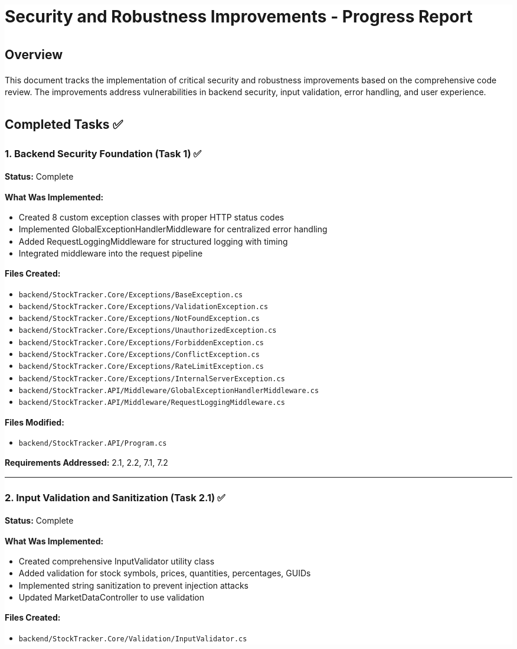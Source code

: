 # Security and Robustness Improvements - Progress Report

## Overview

This document tracks the implementation of critical security and robustness improvements based on the comprehensive code review. The improvements address vulnerabilities in backend security, input validation, error handling, and user experience.

## Completed Tasks ✅

### 1. Backend Security Foundation (Task 1) ✅

**Status:** Complete

**What Was Implemented:**
- Created 8 custom exception classes with proper HTTP status codes
- Implemented GlobalExceptionHandlerMiddleware for centralized error handling
- Added RequestLoggingMiddleware for structured logging with timing
- Integrated middleware into the request pipeline

**Files Created:**
- `backend/StockTracker.Core/Exceptions/BaseException.cs`
- `backend/StockTracker.Core/Exceptions/ValidationException.cs`
- `backend/StockTracker.Core/Exceptions/NotFoundException.cs`
- `backend/StockTracker.Core/Exceptions/UnauthorizedException.cs`
- `backend/StockTracker.Core/Exceptions/ForbiddenException.cs`
- `backend/StockTracker.Core/Exceptions/ConflictException.cs`
- `backend/StockTracker.Core/Exceptions/RateLimitException.cs`
- `backend/StockTracker.Core/Exceptions/InternalServerException.cs`
- `backend/StockTracker.API/Middleware/GlobalExceptionHandlerMiddleware.cs`
- `backend/StockTracker.API/Middleware/RequestLoggingMiddleware.cs`

**Files Modified:**
- `backend/StockTracker.API/Program.cs`

**Requirements Addressed:** 2.1, 2.2, 7.1, 7.2

---

### 2. Input Validation and Sanitization (Task 2.1) ✅

**Status:** Complete

**What Was Implemented:**
- Created comprehensive InputValidator utility class
- Added validation for stock symbols, prices, quantities, percentages, GUIDs
- Implemented string sanitization to prevent injection attacks
- Updated MarketDataController to use validation

**Files Created:**
- `backend/StockTracker.Core/Validation/InputValidator.cs`
